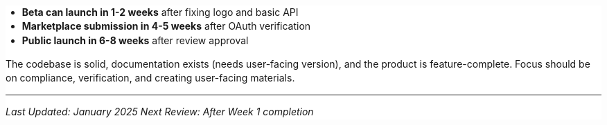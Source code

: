 - **Beta can launch in 1-2 weeks** after fixing logo and basic API
- **Marketplace submission in 4-5 weeks** after OAuth verification
- **Public launch in 6-8 weeks** after review approval

The codebase is solid, documentation exists (needs user-facing version), and the product is feature-complete. Focus should be on compliance, verification, and creating user-facing materials.

---

*Last Updated: January 2025*
*Next Review: After Week 1 completion*